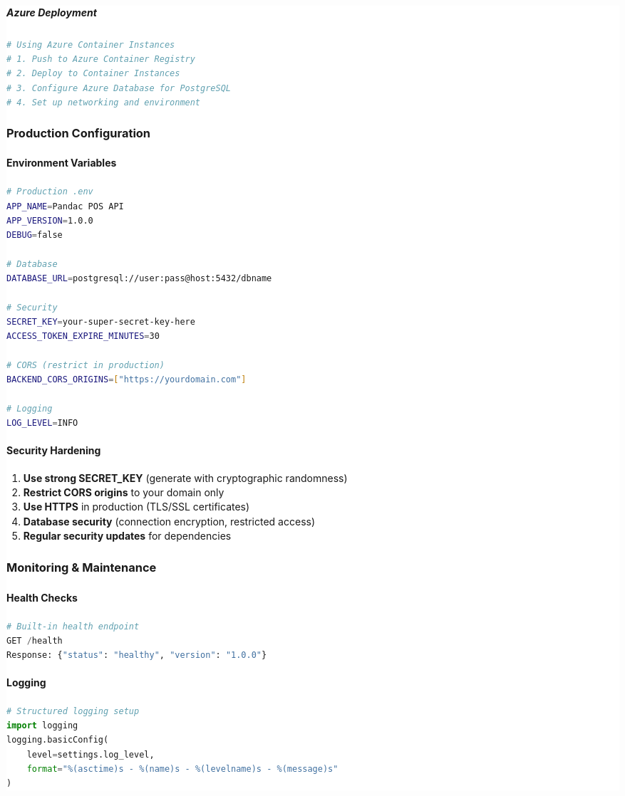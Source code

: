 ##### Azure Deployment
```bash
# Using Azure Container Instances
# 1. Push to Azure Container Registry
# 2. Deploy to Container Instances
# 3. Configure Azure Database for PostgreSQL
# 4. Set up networking and environment
```

### Production Configuration

#### Environment Variables
```bash
# Production .env
APP_NAME=Pandac POS API
APP_VERSION=1.0.0
DEBUG=false

# Database
DATABASE_URL=postgresql://user:pass@host:5432/dbname

# Security
SECRET_KEY=your-super-secret-key-here
ACCESS_TOKEN_EXPIRE_MINUTES=30

# CORS (restrict in production)
BACKEND_CORS_ORIGINS=["https://yourdomain.com"]

# Logging
LOG_LEVEL=INFO
```

#### Security Hardening
1. **Use strong SECRET_KEY** (generate with cryptographic randomness)
2. **Restrict CORS origins** to your domain only
3. **Use HTTPS** in production (TLS/SSL certificates)
4. **Database security** (connection encryption, restricted access)
5. **Regular security updates** for dependencies

### Monitoring & Maintenance

#### Health Checks
```python
# Built-in health endpoint
GET /health
Response: {"status": "healthy", "version": "1.0.0"}
```

#### Logging
```python
# Structured logging setup
import logging
logging.basicConfig(
    level=settings.log_level,
    format="%(asctime)s - %(name)s - %(levelname)s - %(message)s"
)
```
